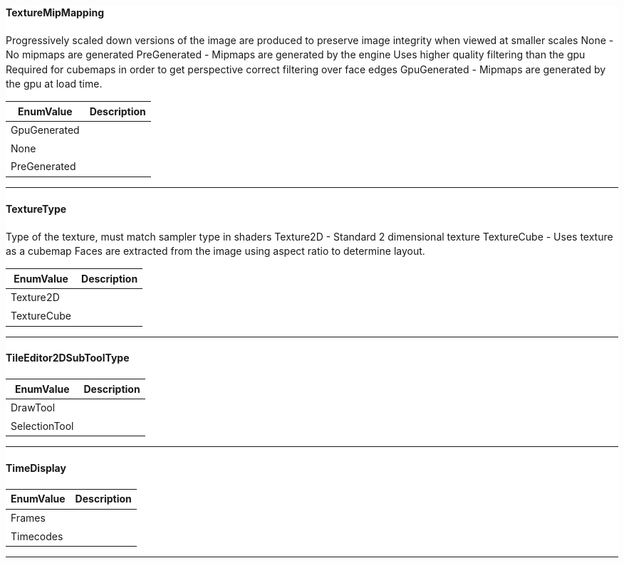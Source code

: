 

 #### TextureMipMapping

Progressively scaled down versions of the image are produced to preserve image integrity when viewed at smaller scales None - No mipmaps are generated PreGenerated - Mipmaps are generated by the engine Uses higher quality filtering than the gpu Required for cubemaps in order to get perspective correct filtering over face edges GpuGenerated - Mipmaps are generated by the gpu at load time.

|EnumValue|Description|
|---|---|
|GpuGenerated||
|None||
|PreGenerated||

---  


 #### TextureType

Type of the texture, must match sampler type in shaders Texture2D - Standard 2 dimensional texture TextureCube - Uses texture as a cubemap Faces are extracted from the image using aspect ratio to determine layout.

|EnumValue|Description|
|---|---|
|Texture2D||
|TextureCube||

---  


 #### TileEditor2DSubToolType



|EnumValue|Description|
|---|---|
|DrawTool||
|SelectionTool||

---  


 #### TimeDisplay



|EnumValue|Description|
|---|---|
|Frames||
|Timecodes||

---  